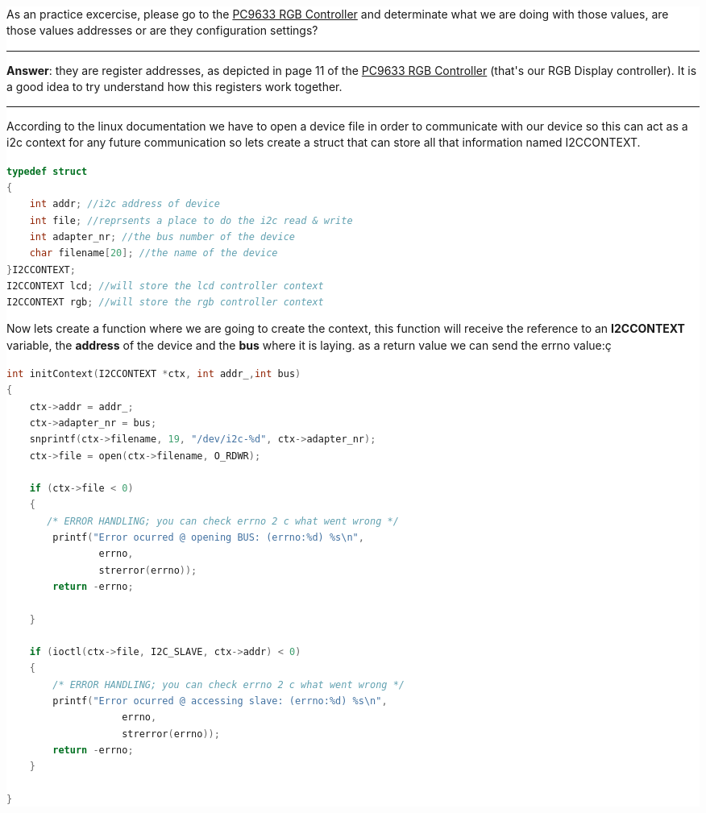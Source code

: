 As an practice excercise, please go to the [PC9633 RGB Controller](https://github.com/TheIoTLearningInitiative/InternetOfThingsSensors/blob/master/documentation/PCA9633.pdf) and determinate what we are doing with those values, are those values addresses or are they configuration settings?

---

**Answer**: they are register addresses, as depicted in page 11 of the [PC9633 RGB Controller](https://github.com/TheIoTLearningInitiative/InternetOfThingsSensors/blob/master/documentation/PCA9633.pdf) (that's our RGB Display controller). It is a good idea to try understand how this registers work together.

---

According to the linux documentation we have to open a device file in order to communicate with our device so this can act as a i2c context for any future communication so lets create a struct that can store all that information named I2CCONTEXT.

```c
typedef struct
{
    int addr; //i2c address of device
    int file; //reprsents a place to do the i2c read & write
    int adapter_nr; //the bus number of the device
    char filename[20]; //the name of the device
}I2CCONTEXT;
I2CCONTEXT lcd; //will store the lcd controller context
I2CCONTEXT rgb; //will store the rgb controller context
```

Now lets create a function where we are going to create the context, this function will receive the reference to an **I2CCONTEXT** variable, the **address** of the device and the **bus** where it is laying. as a return value we can send the errno value:ç

```c
int initContext(I2CCONTEXT *ctx, int addr_,int bus)
{
	ctx->addr = addr_;
	ctx->adapter_nr = bus;
	snprintf(ctx->filename, 19, "/dev/i2c-%d", ctx->adapter_nr);
	ctx->file = open(ctx->filename, O_RDWR);
    
	if (ctx->file < 0) 
	{
	   /* ERROR HANDLING; you can check errno 2 c what went wrong */
		printf("Error ocurred @ opening BUS: (errno:%d) %s\n",
				errno,
				strerror(errno));
		return -errno;	

	}
	
	if (ioctl(ctx->file, I2C_SLAVE, ctx->addr) < 0)
	{
        /* ERROR HANDLING; you can check errno 2 c what went wrong */
		printf("Error ocurred @ accessing slave: (errno:%d) %s\n",
					errno,
					strerror(errno));
		return -errno;
	}

}
```
